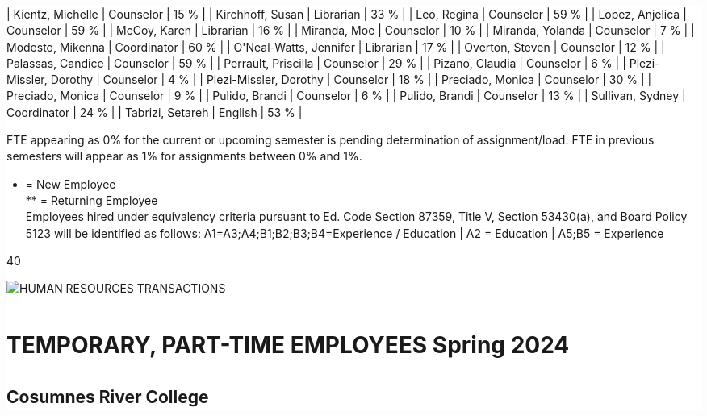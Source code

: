 | Kientz, Michelle      | Counselor                                    | 15 % |
| Kirchhoff, Susan      | Librarian                                    | 33 % |
| Leo, Regina           | Counselor                                    | 59 % |
| Lopez, Anjelica       | Counselor                                    | 59 % |
| McCoy, Karen          | Librarian                                    | 16 % |
| Miranda, Moe          | Counselor                                    | 10 % |
| Miranda, Yolanda      | Counselor                                    | 7 %  |
| Modesto, Mikenna      | Coordinator                                  | 60 % |
| O'Neal-Watts, Jennifer | Librarian                                   | 17 % |
| Overton, Steven       | Counselor                                    | 12 % |
| Palassas, Candice     | Counselor                                    | 59 % |
| Perrault, Priscilla   | Counselor                                    | 29 % |
| Pizano, Claudia       | Counselor                                    | 6 %  |
| Plezi-Missler, Dorothy | Counselor                                   | 4 %  |
| Plezi-Missler, Dorothy | Counselor                                   | 18 % |
| Preciado, Monica      | Counselor                                    | 30 % |
| Preciado, Monica      | Counselor                                    | 9 %  |
| Pulido, Brandi        | Counselor                                    | 6 %  |
| Pulido, Brandi        | Counselor                                    | 13 % |
| Sullivan, Sydney      | Coordinator                                  | 24 % |
| Tabrizi, Setareh     | English                                      | 53 % |

FTE appearing as 0% for the current or upcoming semester is pending determination of assignment/load. FTE in previous semesters will appear as 1% for assignments between 0% and 1%.  
* = New Employee  
** = Returning Employee  
Employees hired under equivalency criteria pursuant to Ed. Code Section 87359, Title V, Section 53430(a), and Board Policy 5123 will be identified as follows: A1=A3;A4;B1;B2;B3;B4=Experience / Education | A2 = Education | A5;B5 = Experience  

40

![HUMAN RESOURCES TRANSACTIONS](https://via.placeholder.com/993x768.png?text=HUMAN+RESOURCES+TRANSACTIONS)

# TEMPORARY, PART-TIME EMPLOYEES Spring 2024
## Cosumnes River College
